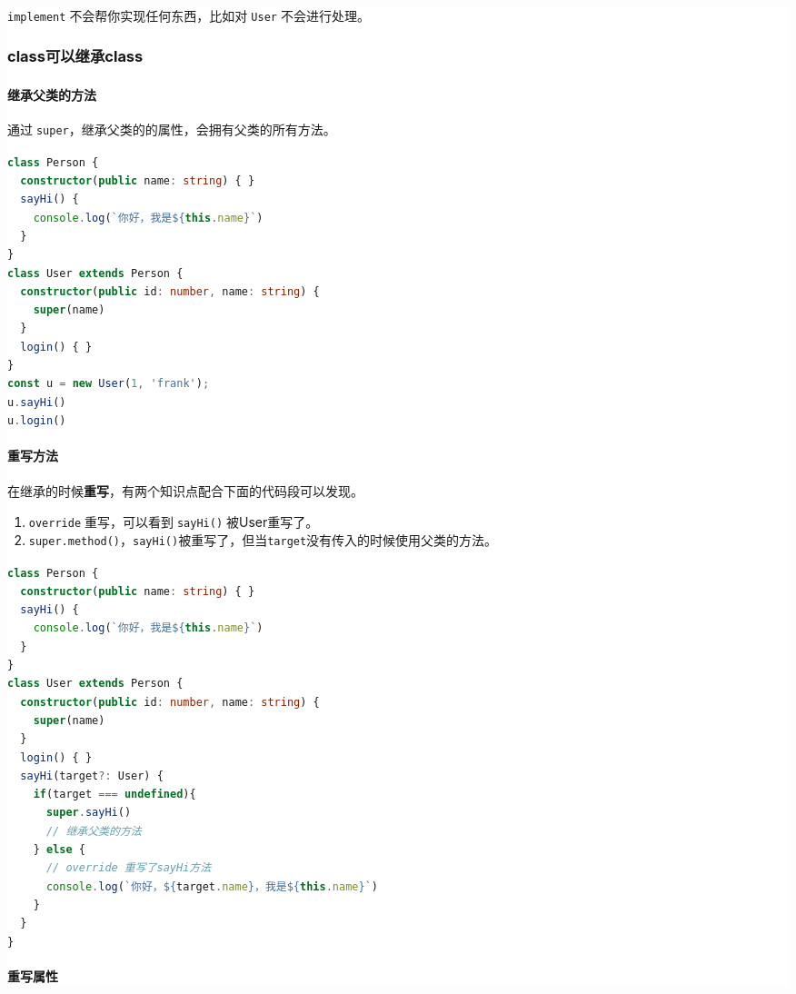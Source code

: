 `implement` 不会帮你实现任何东西，比如对 `User` 不会进行处理。

### class可以继承class

#### 继承父类的方法

通过 `super`，继承父类的的属性，会拥有父类的所有方法。

```ts
class Person {
  constructor(public name: string) { }
  sayHi() {
    console.log(`你好，我是${this.name}`)
  }
}
class User extends Person {
  constructor(public id: number, name: string) {
    super(name)
  }
  login() { }
}
const u = new User(1, 'frank');
u.sayHi()
u.login()
```
#### 重写方法

在继承的时候**重写**，有两个知识点配合下面的代码段可以发现。

1. `override` 重写，可以看到 `sayHi()` 被User重写了。
2. `super.method()`，`sayHi()`被重写了，但当`target`没有传入的时候使用父类的方法。

```ts
class Person {
  constructor(public name: string) { }
  sayHi() {
    console.log(`你好，我是${this.name}`)
  }
}
class User extends Person {
  constructor(public id: number, name: string) {
    super(name)
  }
  login() { }
  sayHi(target?: User) {
    if(target === undefined){
      super.sayHi()
      // 继承父类的方法
    } else {
      // override 重写了sayHi方法
      console.log(`你好，${target.name}，我是${this.name}`)
    }
  }
}
```
#### 重写属性
